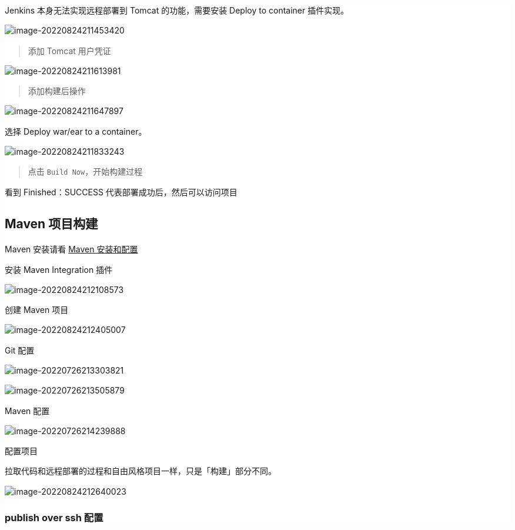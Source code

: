 Jenkins 本身无法实现远程部署到 Tomcat 的功能，需要安装 Deploy to container 插件实现。

![image-20220824211453420](https://cdn.jsdelivr.net/gh/Kele-Bingtang/static/img/Jenkins/20220824211454.png)

> 添加 Tomcat 用户凭证

![image-20220824211613981](https://cdn.jsdelivr.net/gh/Kele-Bingtang/static/img/Jenkins/20220824211615.png)

> 添加构建后操作

![image-20220824211647897](https://cdn.jsdelivr.net/gh/Kele-Bingtang/static/img/Jenkins/20220824211648.png)

选择 Deploy war/ear to a container。

![image-20220824211833243](https://cdn.jsdelivr.net/gh/Kele-Bingtang/static/img/Jenkins/20220824211834.png)

> 点击 `Build Now`，开始构建过程

看到 Finished：SUCCESS 代表部署成功后，然后可以访问项目

## Maven 项目构建

Maven 安装请看 [Maven 安装和配置](/jenkins/install-configure/#maven-安装和配置)

安装 Maven Integration 插件

![image-20220824212108573](https://cdn.jsdelivr.net/gh/Kele-Bingtang/static/img/Jenkins/20220824212109.png)

创建 Maven 项目

![image-20220824212405007](https://cdn.jsdelivr.net/gh/Kele-Bingtang/static/img/Jenkins/20220824212406.png)

Git 配置

![image-20220726213303821](https://cdn.jsdelivr.net/gh/Kele-Bingtang/static/img/Jenkins/20220824212822.png)



![image-20220726213505879](https://cdn.jsdelivr.net/gh/Kele-Bingtang/static/img/Jenkins/20220824212823.png)





Maven 配置

![image-20220726214239888](https://cdn.jsdelivr.net/gh/Kele-Bingtang/static/img/Jenkins/20220824230224.png)



配置项目

拉取代码和远程部署的过程和自由风格项目一样，只是「构建」部分不同。

![image-20220824212640023](https://cdn.jsdelivr.net/gh/Kele-Bingtang/static/img/Jenkins/20220824212641.png)



### publish over ssh 配置
